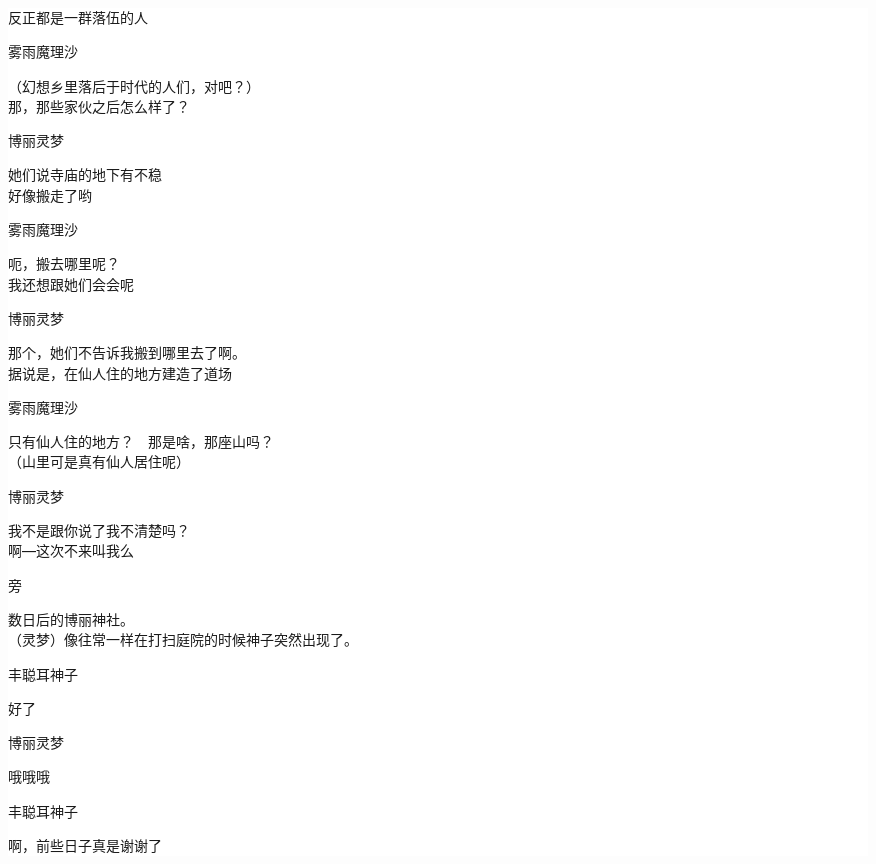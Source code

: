反正都是一群落伍的人
  


[](./雾雨魔理沙.md)雾雨魔理沙
  
（幻想乡里落后于时代的人们，对吧？）  
那，那些家伙之后怎么样了？
  


[](./博丽灵梦.md)博丽灵梦
  
她们说寺庙的地下有不稳  
好像搬走了哟
  


[](./雾雨魔理沙.md)雾雨魔理沙
  
呃，搬去哪里呢？  
我还想跟她们会会呢
  


[](./博丽灵梦.md)博丽灵梦
  
那个，她们不告诉我搬到哪里去了啊。  
据说是，在仙人住的地方建造了道场
  


[](./雾雨魔理沙.md)雾雨魔理沙
  
只有仙人住的地方？　那是啥，那座山吗？  
（山里可是真有仙人居住呢）
  


[](./博丽灵梦.md)博丽灵梦
  
我不是跟你说了我不清楚吗？  
啊—这次不来叫我么
  


旁
  
数日后的博丽神社。  
（灵梦）像往常一样在打扫庭院的时候神子突然出现了。
  


[](./丰聪耳神子.md)丰聪耳神子
  
好了
  


[](./博丽灵梦.md)博丽灵梦
  
哦哦哦
  


[](./丰聪耳神子.md)丰聪耳神子
  
啊，前些日子真是谢谢了
  
